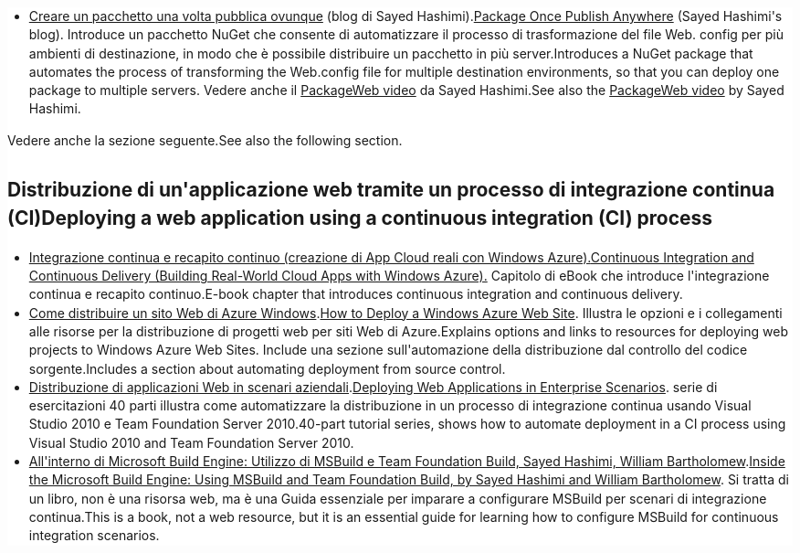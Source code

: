 - <span data-ttu-id="1597b-159">[Creare un pacchetto una volta pubblica ovunque](http://sedodream.com/2012/03/14/PackageWebUpdatedAndVideoBelow.aspx) (blog di Sayed Hashimi).</span><span class="sxs-lookup"><span data-stu-id="1597b-159">[Package Once Publish Anywhere](http://sedodream.com/2012/03/14/PackageWebUpdatedAndVideoBelow.aspx) (Sayed Hashimi's blog).</span></span> <span data-ttu-id="1597b-160">Introduce un pacchetto NuGet che consente di automatizzare il processo di trasformazione del file Web. config per più ambienti di destinazione, in modo che è possibile distribuire un pacchetto in più server.</span><span class="sxs-lookup"><span data-stu-id="1597b-160">Introduces a NuGet package that automates the process of transforming the Web.config file for multiple destination environments, so that you can deploy one package to multiple servers.</span></span> <span data-ttu-id="1597b-161">Vedere anche il [PackageWeb video](https://www.youtube.com/watch?v=-LvUJFI8CzM) da Sayed Hashimi.</span><span class="sxs-lookup"><span data-stu-id="1597b-161">See also the [PackageWeb video](https://www.youtube.com/watch?v=-LvUJFI8CzM) by Sayed Hashimi.</span></span>

<span data-ttu-id="1597b-162">Vedere anche la sezione seguente.</span><span class="sxs-lookup"><span data-stu-id="1597b-162">See also the following section.</span></span>


<a id="ci"></a>


## <a name="deploying-a-web-application-using-a-continuous-integration-ci-process"></a><span data-ttu-id="1597b-163">Distribuzione di un'applicazione web tramite un processo di integrazione continua (CI)</span><span class="sxs-lookup"><span data-stu-id="1597b-163">Deploying a web application using a continuous integration (CI) process</span></span>

- [<span data-ttu-id="1597b-164">Integrazione continua e recapito continuo (creazione di App Cloud reali con Windows Azure).</span><span class="sxs-lookup"><span data-stu-id="1597b-164">Continuous Integration and Continuous Delivery (Building Real-World Cloud Apps with Windows Azure).</span></span>](../aspnet/overview/developing-apps-with-windows-azure/building-real-world-cloud-apps-with-windows-azure/continuous-integration-and-continuous-delivery.md) <span data-ttu-id="1597b-165">Capitolo di eBook che introduce l'integrazione continua e recapito continuo.</span><span class="sxs-lookup"><span data-stu-id="1597b-165">E-book chapter that introduces continuous integration and continuous delivery.</span></span>
- <span data-ttu-id="1597b-166">[Come distribuire un sito Web di Azure Windows](https://docs.microsoft.com/azure/app-service-web/web-sites-deploy).</span><span class="sxs-lookup"><span data-stu-id="1597b-166">[How to Deploy a Windows Azure Web Site](https://docs.microsoft.com/azure/app-service-web/web-sites-deploy).</span></span> <span data-ttu-id="1597b-167">Illustra le opzioni e i collegamenti alle risorse per la distribuzione di progetti web per siti Web di Azure.</span><span class="sxs-lookup"><span data-stu-id="1597b-167">Explains options and links to resources for deploying web projects to Windows Azure Web Sites.</span></span> <span data-ttu-id="1597b-168">Include una sezione sull'automazione della distribuzione dal controllo del codice sorgente.</span><span class="sxs-lookup"><span data-stu-id="1597b-168">Includes a section about automating deployment from source control.</span></span>
- <span data-ttu-id="1597b-169">[Distribuzione di applicazioni Web in scenari aziendali](../web-forms/overview/deployment/deploying-web-applications-in-enterprise-scenarios/deploying-web-applications-in-enterprise-scenarios.md).</span><span class="sxs-lookup"><span data-stu-id="1597b-169">[Deploying Web Applications in Enterprise Scenarios](../web-forms/overview/deployment/deploying-web-applications-in-enterprise-scenarios/deploying-web-applications-in-enterprise-scenarios.md).</span></span> <span data-ttu-id="1597b-170">serie di esercitazioni 40 parti illustra come automatizzare la distribuzione in un processo di integrazione continua usando Visual Studio 2010 e Team Foundation Server 2010.</span><span class="sxs-lookup"><span data-stu-id="1597b-170">40-part tutorial series, shows how to automate deployment in a CI process using Visual Studio 2010 and Team Foundation Server 2010.</span></span>
- <span data-ttu-id="1597b-171">[All'interno di Microsoft Build Engine: Utilizzo di MSBuild e Team Foundation Build, Sayed Hashimi, William Bartholomew](http://msbuildbook.com).</span><span class="sxs-lookup"><span data-stu-id="1597b-171">[Inside the Microsoft Build Engine: Using MSBuild and Team Foundation Build, by Sayed Hashimi and William Bartholomew](http://msbuildbook.com).</span></span> <span data-ttu-id="1597b-172">Si tratta di un libro, non è una risorsa web, ma è una Guida essenziale per imparare a configurare MSBuild per scenari di integrazione continua.</span><span class="sxs-lookup"><span data-stu-id="1597b-172">This is a book, not a web resource, but it is an essential guide for learning how to configure MSBuild for continuous integration scenarios.</span></span>